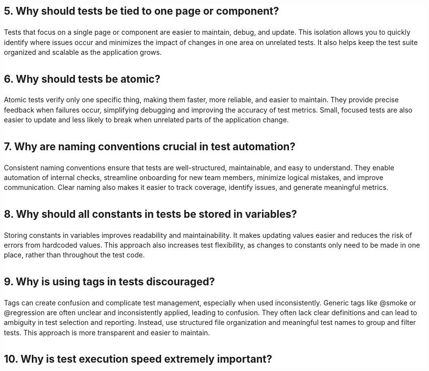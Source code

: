 ## 5. Why should tests be tied to one page or component?

Tests that focus on a single page or component are easier to maintain, debug, and update. This isolation allows you to
quickly identify where issues occur and minimizes the impact of changes in one area on unrelated tests. It also helps
keep the test suite organized and scalable as the application grows.

## 6. Why should tests be atomic?

Atomic tests verify only one specific thing, making them faster, more reliable, and easier to maintain. They provide
precise feedback when failures occur, simplifying debugging and improving the accuracy of test metrics. Small, focused
tests are also easier to update and less likely to break when unrelated parts of the application change.

## 7. Why are naming conventions crucial in test automation?

Consistent naming conventions ensure that tests are well-structured, maintainable, and easy to understand. They enable
automation of internal checks, streamline onboarding for new team members, minimize logical mistakes, and improve
communication. Clear naming also makes it easier to track coverage, identify issues, and generate meaningful metrics.

## 8. Why should all constants in tests be stored in variables?

Storing constants in variables improves readability and maintainability. It makes updating values easier and reduces the
risk of errors from hardcoded values. This approach also increases test flexibility, as changes to constants only need
to be made in one place, rather than throughout the test code.

## 9. Why is using tags in tests discouraged?

Tags can create confusion and complicate test management, especially when used inconsistently. Generic tags like \@smoke
or \@regression are often unclear and inconsistently applied, leading to confusion. They often lack clear
definitions and can lead to ambiguity in test selection and reporting. Instead, use structured file organization and
meaningful test names to group and filter tests. This approach is more transparent and easier to maintain.

## 10. Why is test execution speed extremely important?
